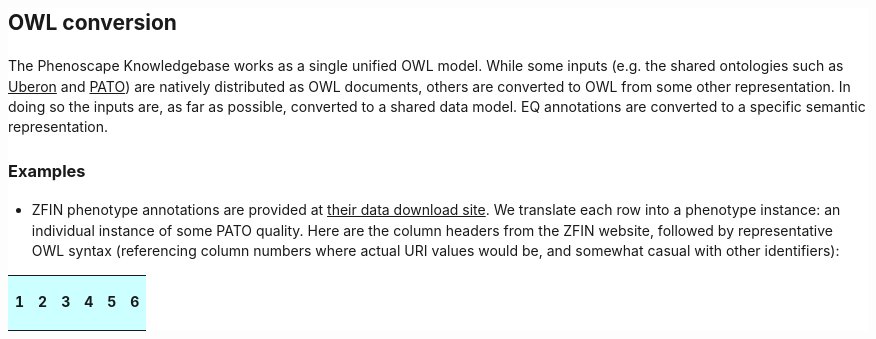 ## OWL conversion

The Phenoscape Knowledgebase works as a single unified OWL model. While
some inputs (e.g. the shared ontologies such as
[Uberon](http://uberon.org/) and
[PATO](http://purl.obolibrary.org/obo/pato)) are natively distributed as
OWL documents, others are converted to OWL from some other
representation. In doing so the inputs are, as far as possible,
converted to a shared data model. EQ annotations are converted to a
specific semantic representation.

### Examples

- ZFIN phenotype annotations are provided at [their data download
  site](http://zfin.org/downloads). We translate each row into a
  phenotype instance: an individual instance of some PATO quality. Here
  are the column headers from the ZFIN website, followed by
  representative OWL syntax (referencing column numbers where actual URI
  values would be, and somewhat casual with other identifiers):

<table class="summary1">

<tr>

<td style="font-weight: bold; background-color: #CCFFFF; text-align: center">

1

</td>

<td style="font-weight: bold; background-color: #CCFFFF; text-align: center">

2

</td>

<td style="font-weight: bold; background-color: #CCFFFF; text-align: center">

3

</td>

<td style="font-weight: bold; background-color: #CCFFFF; text-align: center">

4

</td>

<td style="font-weight: bold; background-color: #CCFFFF; text-align: center">

5

</td>

<td style="font-weight: bold; background-color: #CCFFFF; text-align: center">

6

</td>
